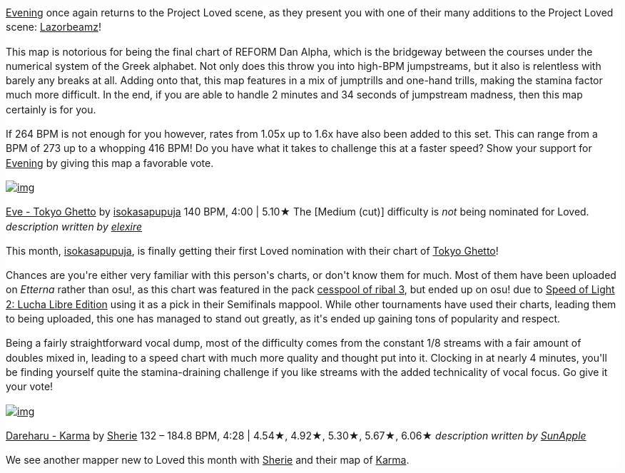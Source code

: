 [Evening](https://osu.ppy.sh/users/2193881) once again returns to the Project Loved scene, as they present you with one of their many additions to the Project Loved scene: [Lazorbeamz](https://osu.ppy.sh/beatmapsets/1858524#mania/3820264)!

This map is notorious for being the final chart of REFORM Dan Alpha, which is the bridgeway between the courses under the numerical system of the Greek alphabet. Not only does this throw you into high-BPM jumpstreams, but it also is relentless with barely any breaks at all. Adding onto that, this map features in a mix of jumptrills and one-hand trills, making the stamina factor much more difficult. In the end, if you are able to handle 2 minutes and 34 seconds of jumpstream madness, then this map certainly is for you.

If 264 BPM is not enough for you however, rates from 1.05x up to 1.6x have also been added to this set. This can range from a BPM of 273 up to a whopping 416 BPM! Do you have what it takes to challenge this at a faster speed? Show your support for [Evening](https://osu.ppy.sh/users/2193881) by giving this map a favorable vote.

[![img](https://i.ppy.sh/2e1987240a192595814ebac5e5b6d7d31d82c451/68747470733a2f2f6f73752e7070792e73682f77696b692f696d616765732f7368617265642f6e6577732f323032332d30392d32302d70726f6a6563742d6c6f7665642d7369782d79656172732d73657074656d6265722d323032332f313332343331392e6a7067)](https://osu.ppy.sh/community/forums/topics/1823751)

[Eve - Tokyo Ghetto](https://osu.ppy.sh/beatmapsets/1324319#mania) by [isokasapupuja](https://osu.ppy.sh/users/1770462)
140 BPM, 4:00 | 5.10★
The [Medium (cut)] difficulty is *not* being nominated for Loved.
*description written by [elexire](https://osu.ppy.sh/users/9206093)*

This month, [isokasapupuja](https://osu.ppy.sh/users/1770462), is finally getting their first Loved nomination with their chart of [Tokyo Ghetto](https://osu.ppy.sh/beatmapsets/1324319#mania/2743106)!

Chances are you're either very familiar with this person's charts, or don't know them for much. Most of them have been uploaded on *Etterna* rather than osu!, as this chart was featured in the pack [cesspool of ribal 3](https://etternaonline.com/pack/76863), but ended up on osu! due to [Speed of Light 2: Lucha Libre Edition](https://osu.ppy.sh/wiki/en/Tournaments/SOL/2020) using it as a pick in their Semifinals mappool. While other tournaments have used their charts, leading them to being uploaded, this one has managed to stand out greatly, as it's ended up gaining tons of popularity and respect.

Being a fairly straightforward vocal dump, most of the difficulty comes from the constant 1/8 streams with a fair amount of doubles mixed in, leading to a speed chart with much more quality and thought put into it. Clocking in at nearly 4 minutes, you'll be finding yourself quite the stamina-draining challenge if you like streams with the added technicality of vocal focus. Go give it your vote!

[![img](https://i.ppy.sh/946fd196a9085003dd02906113200e2eae98f77d/68747470733a2f2f6f73752e7070792e73682f77696b692f696d616765732f7368617265642f6e6577732f323032332d30392d32302d70726f6a6563742d6c6f7665642d7369782d79656172732d73657074656d6265722d323032332f313135383631382e6a7067)](https://osu.ppy.sh/community/forums/topics/1823750)

[Dareharu - Karma](https://osu.ppy.sh/beatmapsets/1158618#mania) by [Sherie](https://osu.ppy.sh/users/9113475)
132 – 184.8 BPM, 4:28 | 4.54★, 4.92★, 5.30★, 5.67★, 6.06★
*description written by [SunApple](https://osu.ppy.sh/users/11817622)*

We see another mapper new to Loved this month with [Sherie](https://osu.ppy.sh/users/9113475) and their map of [Karma](https://osu.ppy.sh/beatmapsets/1158618#mania/2889384).
